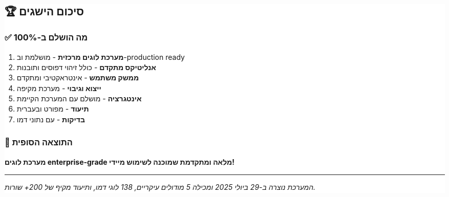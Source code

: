 
## 🏆 סיכום הישגים

### ✅ מה הושלם ב-100%
1. **מערכת לוגים מרכזית** - מושלמת וב-production ready
2. **אנליטיקס מתקדם** - כולל זיהוי דפוסים ותובנות
3. **ממשק משתמש** - אינטראקטיבי ומתקדם
4. **ייצוא וגיבוי** - מערכת מקיפה
5. **אינטגרציה** - מושלם עם המערכת הקיימת
6. **תיעוד** - מפורט ובעברית
7. **בדיקות** - עם נתוני דמו

### 🎯 התוצאה הסופית
**מערכת לוגים enterprise-grade מלאה ומתקדמת שמוכנה לשימוש מיידי!**

---

*המערכת נוצרה ב-29 ביולי 2025 ומכילה 5 מודולים עיקריים, 138 לוגי דמו, ותיעוד מקיף של 200+ שורות.*